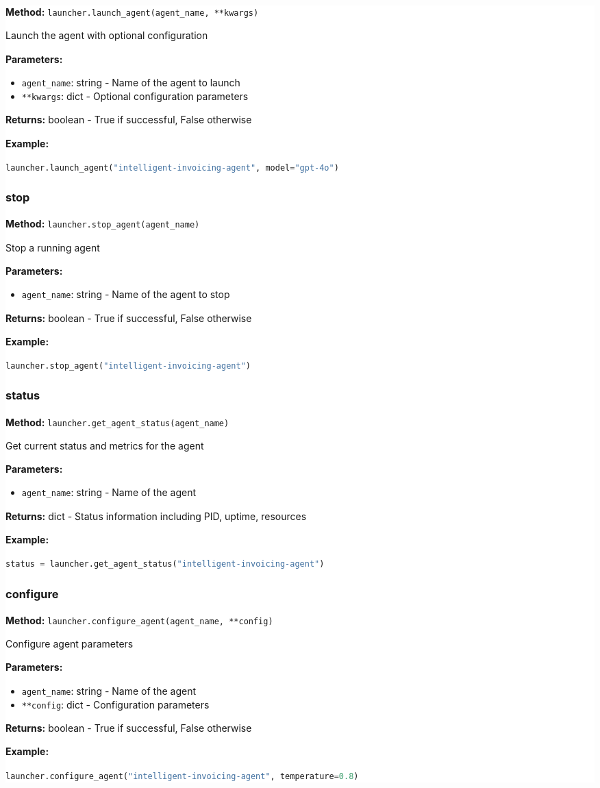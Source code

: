 **Method:** `launcher.launch_agent(agent_name, **kwargs)`

Launch the agent with optional configuration

**Parameters:**
- `agent_name`: string - Name of the agent to launch
- `**kwargs`: dict - Optional configuration parameters

**Returns:** boolean - True if successful, False otherwise

**Example:**
```python
launcher.launch_agent("intelligent-invoicing-agent", model="gpt-4o")
```

### stop

**Method:** `launcher.stop_agent(agent_name)`

Stop a running agent

**Parameters:**
- `agent_name`: string - Name of the agent to stop

**Returns:** boolean - True if successful, False otherwise

**Example:**
```python
launcher.stop_agent("intelligent-invoicing-agent")
```

### status

**Method:** `launcher.get_agent_status(agent_name)`

Get current status and metrics for the agent

**Parameters:**
- `agent_name`: string - Name of the agent

**Returns:** dict - Status information including PID, uptime, resources

**Example:**
```python
status = launcher.get_agent_status("intelligent-invoicing-agent")
```

### configure

**Method:** `launcher.configure_agent(agent_name, **config)`

Configure agent parameters

**Parameters:**
- `agent_name`: string - Name of the agent
- `**config`: dict - Configuration parameters

**Returns:** boolean - True if successful, False otherwise

**Example:**
```python
launcher.configure_agent("intelligent-invoicing-agent", temperature=0.8)
```
